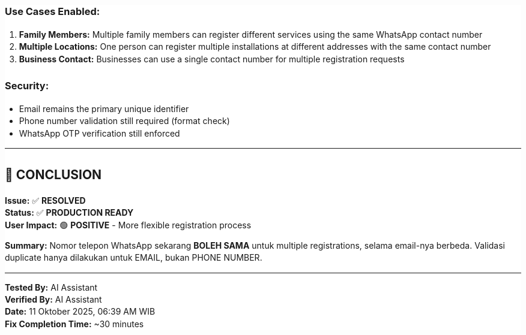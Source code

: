 ### **Use Cases Enabled:**
1. **Family Members:** Multiple family members can register different services using the same WhatsApp contact number
2. **Multiple Locations:** One person can register multiple installations at different addresses with the same contact number
3. **Business Contact:** Businesses can use a single contact number for multiple registration requests

### **Security:**
- Email remains the primary unique identifier
- Phone number validation still required (format check)
- WhatsApp OTP verification still enforced

---

## 🎉 **CONCLUSION**

**Issue:** ✅ **RESOLVED**  
**Status:** ✅ **PRODUCTION READY**  
**User Impact:** 🟢 **POSITIVE** - More flexible registration process

**Summary:** Nomor telepon WhatsApp sekarang **BOLEH SAMA** untuk multiple registrations, selama email-nya berbeda. Validasi duplicate hanya dilakukan untuk EMAIL, bukan PHONE NUMBER.

---

**Tested By:** AI Assistant  
**Verified By:** AI Assistant  
**Date:** 11 Oktober 2025, 06:39 AM WIB  
**Fix Completion Time:** ~30 minutes


